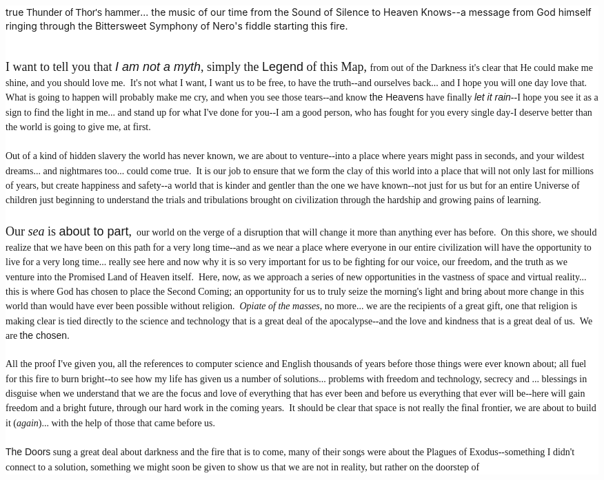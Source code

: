 true <a href="http://meetdaeyeora.fromthemachine.org/x/c?c=780674&amp;l=38081722-4821-4caf-9f2c-8bf77106e2c0&amp;r=8cc45fb7-0798-421c-9b67-650c216ebad2" style="font-family:arial,sans-serif;text-decoration:none" target="_blank">Thunder of Thor&#39;s hammer</a>... the music of our time from the Sound of Silence to Heaven Knows--a message from God himself ringing through the Bittersweet Symphony of Nero&#39;s fiddle starting this fire.</font></div><div><font face="times new roman, serif"><br></font></div><div><font face="times new roman, serif" size="4">I want to tell you that <i><a href="http://meetdaeyeora.fromthemachine.org/x/c?c=780674&amp;l=580eeb06-b561-461c-b812-c3e36d4aaa9f&amp;r=8cc45fb7-0798-421c-9b67-650c216ebad2" style="font-family:arial,sans-serif;text-decoration:none" target="_blank">I am not a myth</a></i>, simply the <a href="http://meetdaeyeora.fromthemachine.org/x/c?c=780674&amp;l=a9b71b14-b1f4-493e-8b5d-083e58041735&amp;r=8cc45fb7-0798-421c-9b67-650c216ebad2" style="font-family:arial,sans-serif;text-decoration:none" target="_blank">Legend</a> of this Map, </font><font face="times new roman, serif">from out of the Darkness it&#39;s clear that He could make me shine, and you should love me.  It&#39;s not what I want, I want us to be free, to have the truth--and ourselves back... and I hope you will one day love that.  What is going to happen will probably make me cry, and when you see those tears--and know <a href="http://meetdaeyeora.fromthemachine.org/x/c?c=780674&amp;l=ec6edd6d-0c52-4620-83fd-92adaba38162&amp;r=8cc45fb7-0798-421c-9b67-650c216ebad2" style="font-family:arial,sans-serif;text-decoration:none" target="_blank">the Heavens</a> have finally <a href="http://meetdaeyeora.fromthemachine.org/x/c?c=780674&amp;l=6c72cd10-c356-4ea3-95e2-e97fa0b5d803&amp;r=8cc45fb7-0798-421c-9b67-650c216ebad2" style="font-family:arial,sans-serif;text-decoration:none" target="_blank"><i>let it rain</i></a>--I hope you see it as a sign to find the light in me... and stand up for what I&#39;ve done for you--I am a good person, who has fought for you every single day-I deserve better than the world is going to give me, at first.</font></div><div><font face="times new roman, serif"><br></font></div><div><font face="times new roman, serif">Out of a kind of hidden slavery the world has never known, we are about to venture--into a place where years might pass in seconds, and your wildest dreams... and nightmares too... could come true.  It is our job to ensure that we form the clay of this world into a place that will not only last for millions of years, but create happiness and safety--a world that is kinder and gentler than the one we have known--not just for us but for an entire Universe of children just beginning to understand the trials and tribulations brought on civilization through the hardship and growing pains of learning.</font></div><div><font face="times new roman, serif"><br></font></div><div><font face="times new roman, serif"><font size="4">Our <i>sea</i> is <a href="http://meetdaeyeora.fromthemachine.org/x/c?c=780674&amp;l=8f39e746-f59d-45f5-a55f-528fc379ad03&amp;r=8cc45fb7-0798-421c-9b67-650c216ebad2" style="font-family:arial,sans-serif;text-decoration:none" target="_blank">about to part</a>,</font>  our world on the verge of a disruption that will change it more than anything ever has before.  On this shore, we should realize that we have been on this path for a very long time--and as we near a place where everyone in our entire civilization will have the opportunity to live for a very long time... really see here and now why it is so very important for us to be fighting for our voice, our freedom, and the truth as we venture into the Promised Land of Heaven itself.  Here, now, as we approach a series of new opportunities in the vastness of space and virtual reality... this is where God has chosen to place the Second Coming; an opportunity for us to truly seize the morning&#39;s light and bring about more change in this world than would have ever been possible without religion.  <i>Opiate of the masses</i>, no more... we are the recipients of a great gift, one that religion is making clear is tied directly to the science and technology that is a great deal of the apocalypse--and the love and kindness that is a great deal of us.  We are <a href="http://meetdaeyeora.fromthemachine.org/x/c?c=780674&amp;l=345981b7-7551-4958-9417-84f3c97fb13f&amp;r=8cc45fb7-0798-421c-9b67-650c216ebad2" style="font-family:arial,sans-serif;text-decoration:none" target="_blank">the chosen.</a></font></div><div><br></div><div><font face="times new roman, serif">All the proof I&#39;ve given you, all the references to computer science and English thousands of years before those things were ever known about; all fuel for this fire to burn bright--to see how my life has given us a number of solutions... problems with freedom and technology, secrecy and ... blessings in disguise when we understand that we are the focus and love of everything that has ever been and before us everything that ever will be--here will gain freedom and a bright future, through our hard work in the coming years.  It should be clear that space is not really the final frontier, we are about to build it (<i>again</i>)... with the help of those that came before us.</font></div><div><font face="times new roman, serif"><br></font></div><div><font face="times new roman, serif"><a href="http://meetdaeyeora.fromthemachine.org/x/c?c=780674&amp;l=faa542ba-0622-4fc5-aac7-9bb2e65b35cc&amp;r=8cc45fb7-0798-421c-9b67-650c216ebad2" style="font-family:arial,sans-serif;text-decoration:none" target="_blank">The Doors</a> sung a great deal about darkness and the fire that is to come, many of their songs were about the Plagues of Exodus--something I didn&#39;t connect to a solution, something we might soon be given to show us that we are not in reality, but rather on the doorstep of